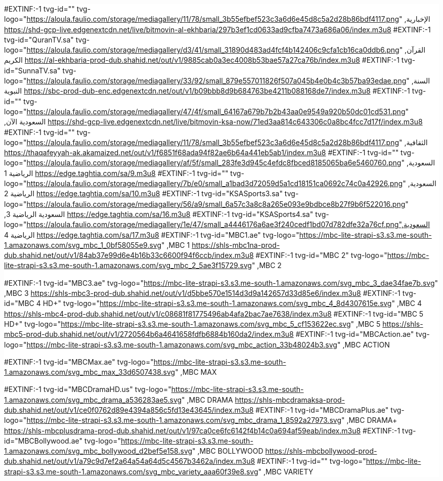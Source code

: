#EXTINF:-1 tvg-id="" tvg-logo="https://aloula.faulio.com/storage/mediagallery/11/78/small_3b55efbef523c3a6d6e45d8c5a2d28b86bdf4117.png" ,الإخبارية
https://shd-gcp-live.edgenextcdn.net/live/bitmovin-al-ekhbaria/297b3ef1cd0633ad9cfba7473a686a06/index.m3u8
#EXTINF:-1 tvg-id="QuranTV.sa" tvg-logo="https://aloula.faulio.com/storage/mediagallery/d3/41/small_31890d483ad4fcf4b142406c9cfa1cb16ca0ddb6.png" ,القرآن الكريم
https://al-ekhbaria-prod-dub.shahid.net/out/v1/9885cab0a3ec4008b53bae57a27ca76b/index.m3u8
#EXTINF:-1 tvg-id="SunnaTV.sa" tvg-logo="https://aloula.faulio.com/storage/mediagallery/33/92/small_879e557011826f507a045b4e0b4c3b57ba93edae.png" ,السنة النبوية
https://sbc-prod-dub-enc.edgenextcdn.net/out/v1/b09bbb8d9b684763be4211b088168de7/index.m3u8
#EXTINF:-1 tvg-id="" tvg-logo="https://aloula.faulio.com/storage/mediagallery/47/4f/small_64167a679b7b2b43aa0e9549a920b50dc01cd531.png" ,السعودية الآن 
https://shd-gcp-live.edgenextcdn.net/live/bitmovin-ksa-now/71ed3aa814c643306c0a8bc4fcc7d17f/index.m3u8
#EXTINF:-1 tvg-id="" tvg-logo="https://aloula.faulio.com/storage/mediagallery/11/78/small_3b55efbef523c3a6d6e45d8c5a2d28b86bdf4117.png" ,الثقافية
https://thaqafeyyah-ak.akamaized.net/out/v1/f6851f68ada94f82ae6b64a441eb5ab1/index.m3u8
#EXTINF:-1 tvg-id="" tvg-logo="https://aloula.faulio.com/storage/mediagallery/af/5f/small_283fe3d945c4efdc8fbced8185065ba6e5460760.png" ,السعودية الرياضية 1
https://edge.taghtia.com/sa/9.m3u8
#EXTINF:-1 tvg-id="" tvg-logo="https://aloula.faulio.com/storage/mediagallery/7b/e0/small_a1bad3d72059d5a1cd18151ca0692c74c0a42926.png" ,السعودية الرياضية 2
https://edge.taghtia.com/sa/10.m3u8
#EXTINF:-1 tvg-id="KSASports3.sa" tvg-logo="https://aloula.faulio.com/storage/mediagallery/56/a9/small_6a57c3a8c8a265e093e9bdbce8b27f9b6f522016.png" ,السعودية الرياضية 3
https://edge.taghtia.com/sa/16.m3u8
#EXTINF:-1 tvg-id="KSASports4.sa" tvg-logo="https://aloula.faulio.com/storage/mediagallery/1e/47/small_a4446176a6ae3f240cedf1bd07d782dfe32a76cf.png",السعودية الرياضية 4
https://edge.taghtia.com/sa/17.m3u8
#EXTINF:-1 tvg-id="MBC1.ae" tvg-logo="https://mbc-lite-strapi-s3.s3.me-south-1.amazonaws.com/svg_mbc_1_0bf58055e9.svg" ,MBC 1
https://shls-mbc1na-prod-dub.shahid.net/out/v1/84ab37e99d6e4b16b33c6600f94f6ccb/index.m3u8
#EXTINF:-1 tvg-id="MBC 2" tvg-logo="https://mbc-lite-strapi-s3.s3.me-south-1.amazonaws.com/svg_mbc_2_5ae3f15729.svg" ,MBC 2

#EXTINF:-1 tvg-id="MBC3.ae" tvg-logo="https://mbc-lite-strapi-s3.s3.me-south-1.amazonaws.com/svg_mbc_3_dae34fae7b.svg" ,MBC 3
https://shls-mbc3-prod-dub.shahid.net/out/v1/d5bbe570e1514d3d9a142657d33d85e6/index.m3u8
#EXTINF:-1 tvg-id="MBC 4 HD+" tvg-logo="https://mbc-lite-strapi-s3.s3.me-south-1.amazonaws.com/svg_mbc_4_8d4307615e.svg" ,MBC 4
https://shls-mbc4-prod-dub.shahid.net/out/v1/c08681f81775496ab4afa2bac7ae7638/index.m3u8
#EXTINF:-1 tvg-id="MBC 5 HD+" tvg-logo="https://mbc-lite-strapi-s3.s3.me-south-1.amazonaws.com/svg_mbc_5_cf153622ec.svg" ,MBC 5
https://shls-mbc5-prod-dub.shahid.net/out/v1/2720564b6a4641658fdfb6884b160da2/index.m3u8
#EXTINF:-1 tvg-id="MBCAction.ae" tvg-logo="https://mbc-lite-strapi-s3.s3.me-south-1.amazonaws.com/svg_mbc_action_33b48024b3.svg" ,MBC ACTION

#EXTINF:-1 tvg-id="MBCMax.ae" tvg-logo="https://mbc-lite-strapi-s3.s3.me-south-1.amazonaws.com/svg_mbc_max_33d6507438.svg" ,MBC MAX

#EXTINF:-1 tvg-id="MBCDramaHD.us" tvg-logo="https://mbc-lite-strapi-s3.s3.me-south-1.amazonaws.com/svg_mbc_drama_a536283ae5.svg" ,MBC DRAMA
https://shls-mbcdramaksa-prod-dub.shahid.net/out/v1/ce0f0762d89e4394a856c5fd13e43645/index.m3u8
#EXTINF:-1 tvg-id="MBCDramaPlus.ae" tvg-logo="https://mbc-lite-strapi-s3.s3.me-south-1.amazonaws.com/svg_mbc_drama_1_8592a27973.svg" ,MBC DRAMA+
https://shls-mbcplusdrama-prod-dub.shahid.net/out/v1/97ca0ce6fc6142f4b14c0a694af59eab/index.m3u8
#EXTINF:-1 tvg-id="MBCBollywood.ae" tvg-logo="https://mbc-lite-strapi-s3.s3.me-south-1.amazonaws.com/svg_mbc_bollywood_d2bef5e158.svg" ,MBC BOLLYWOOD
https://shls-mbcbollywood-prod-dub.shahid.net/out/v1/a79c9d7ef2a64a54a64d5c4567b3462a/index.m3u8
#EXTINF:-1 tvg-id="" tvg-logo="https://mbc-lite-strapi-s3.s3.me-south-1.amazonaws.com/svg_mbc_variety_aaa60f39e8.svg" ,MBC VARIETY
